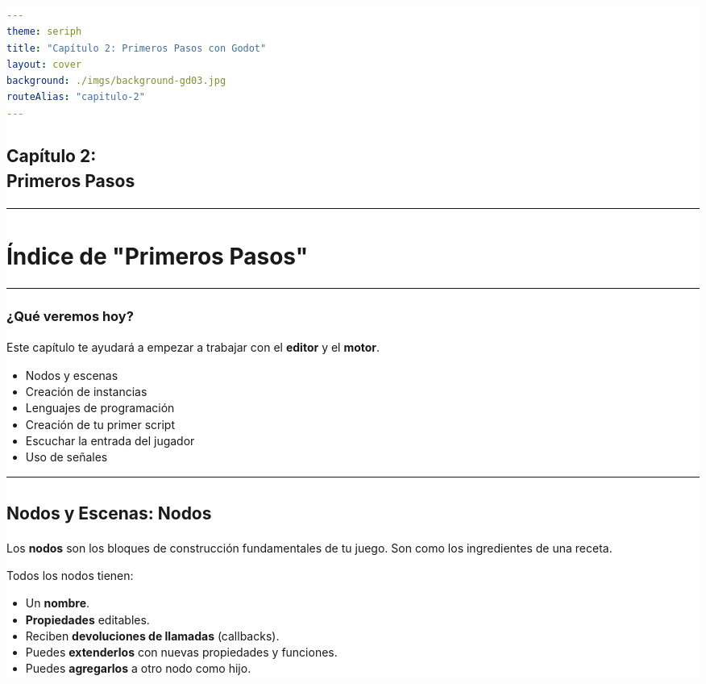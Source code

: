 ```yaml
---
theme: seriph
title: "Capítulo 2: Primeros Pasos con Godot"
layout: cover
background: ./imgs/background-gd03.jpg
routeAlias: "capitulo-2"
---
```


## Capítulo 2: <br>Primeros Pasos

---

# Índice de "Primeros Pasos"

<Toc text-sm columns="2" minDepth="1" maxDepth="2" mode="onlyCurrentTree"/>

---

### ¿Qué veremos hoy?

Este capítulo te ayudará a empezar a trabajar con el **editor** y el **motor**.

  * Nodos y escenas
  * Creación de instancias
  * Lenguajes de programación
  * Creación de tu primer script
  * Escuchar la entrada del jugador
  * Uso de señales

---

## Nodos y Escenas: Nodos

<div grid="~ cols-2 gap-4">
<div>

Los **nodos** son los bloques de construcción fundamentales de tu juego. Son como los ingredientes de una receta.

Todos los nodos tienen:

  * Un **nombre**.
  * **Propiedades** editables.
  * Reciben **devoluciones de llamadas** (callbacks).
  * Puedes **extenderlos** con nuevas propiedades y funciones.
  * Puedes **agregarlos** a otro nodo como hijo.

</div>

<div>
